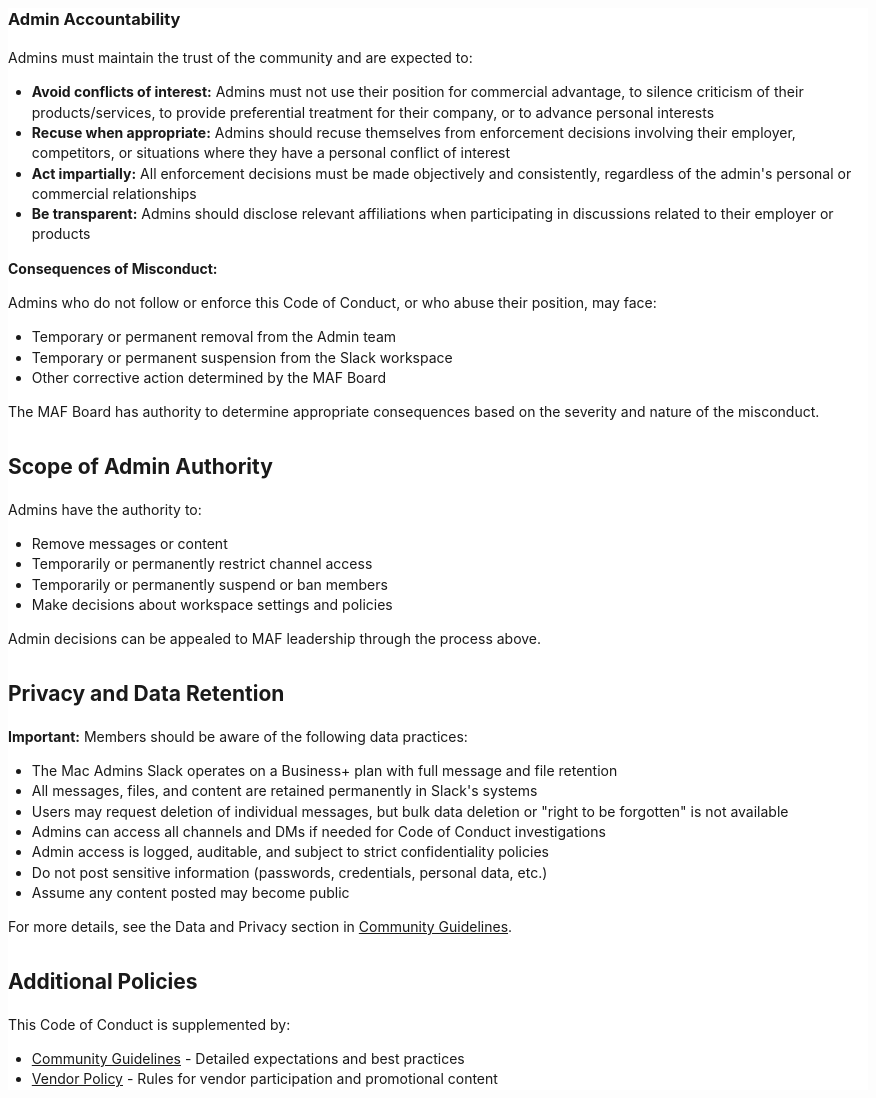 ### Admin Accountability

Admins must maintain the trust of the community and are expected to:
- **Avoid conflicts of interest:** Admins must not use their position for commercial advantage, to silence criticism of their products/services, to provide preferential treatment for their company, or to advance personal interests
- **Recuse when appropriate:** Admins should recuse themselves from enforcement decisions involving their employer, competitors, or situations where they have a personal conflict of interest
- **Act impartially:** All enforcement decisions must be made objectively and consistently, regardless of the admin's personal or commercial relationships
- **Be transparent:** Admins should disclose relevant affiliations when participating in discussions related to their employer or products

**Consequences of Misconduct:**

Admins who do not follow or enforce this Code of Conduct, or who abuse their position, may face:
- Temporary or permanent removal from the Admin team
- Temporary or permanent suspension from the Slack workspace
- Other corrective action determined by the MAF Board

The MAF Board has authority to determine appropriate consequences based on the severity and nature of the misconduct.

## Scope of Admin Authority

Admins have the authority to:
- Remove messages or content
- Temporarily or permanently restrict channel access
- Temporarily or permanently suspend or ban members
- Make decisions about workspace settings and policies

Admin decisions can be appealed to MAF leadership through the process above.

## Privacy and Data Retention

**Important:** Members should be aware of the following data practices:

- The Mac Admins Slack operates on a Business+ plan with full message and file retention
- All messages, files, and content are retained permanently in Slack's systems
- Users may request deletion of individual messages, but bulk data deletion or "right to be forgotten" is not available
- Admins can access all channels and DMs if needed for Code of Conduct investigations
- Admin access is logged, auditable, and subject to strict confidentiality policies
- Do not post sensitive information (passwords, credentials, personal data, etc.)
- Assume any content posted may become public

For more details, see the Data and Privacy section in [Community Guidelines](./Community_Guidelines.md).

## Additional Policies

This Code of Conduct is supplemented by:
- [Community Guidelines](./Community_Guidelines.md) - Detailed expectations and best practices
- [Vendor Policy](./Vendor_Policy.md) - Rules for vendor participation and promotional content
